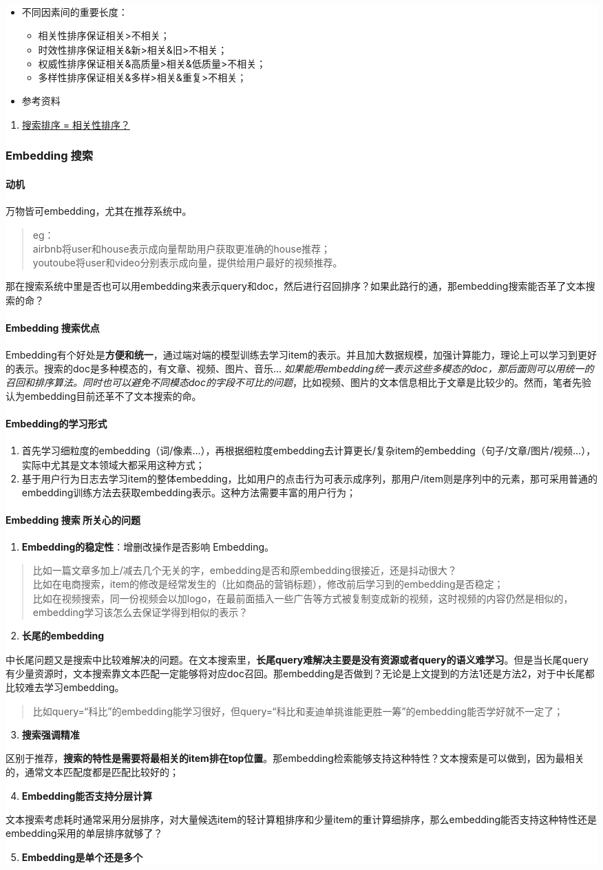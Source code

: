 - 不同因素间的重要长度：
  - 相关性排序保证相关>不相关；
  - 时效性排序保证相关&新>相关&旧>不相关；
  - 权威性排序保证相关&高质量>相关&低质量>不相关；
  - 多样性排序保证相关&多样>相关&重复>不相关；

- 参考资料

1. [搜索排序 = 相关性排序？](https://mp.weixin.qq.com/s/mjLWl0S3rZudlWMnx6sLdA)

### Embedding 搜索

#### 动机

万物皆可embedding，尤其在推荐系统中。

> eg：<br/>
> airbnb将user和house表示成向量帮助用户获取更准确的house推荐；<br/>
> youtoube将user和video分别表示成向量，提供给用户最好的视频推荐。<br/>

那在搜索系统中里是否也可以用embedding来表示query和doc，然后进行召回排序？如果此路行的通，那embedding搜索能否革了文本搜索的命？

#### Embedding 搜索优点

Embedding有个好处是**方便和统一**，通过端对端的模型训练去学习item的表示。并且加大数据规模，加强计算能力，理论上可以学习到更好的表示。搜索的doc是多种模态的，有文章、视频、图片、音乐… *如果能用embedding统一表示这些多模态的doc，那后面则可以用统一的召回和排序算法。同时也可以避免不同模态doc的字段不可比的问题*，比如视频、图片的文本信息相比于文章是比较少的。然而，笔者先验认为embedding目前还革不了文本搜索的命。

#### Embedding的学习形式

1. 首先学习细粒度的embedding（词/像素...），再根据细粒度embedding去计算更长/复杂item的embedding（句子/文章/图片/视频...），实际中尤其是文本领域大都采用这种方式；
2. 基于用户行为日志去学习item的整体embedding，比如用户的点击行为可表示成序列，那用户/item则是序列中的元素，那可采用普通的embedding训练方法去获取embedding表示。这种方法需要丰富的用户行为；

#### Embedding 搜索 所关心的问题

1. **Embedding的稳定性**：增删改操作是否影响 Embedding。

> 比如一篇文章多加上/减去几个无关的字，embedding是否和原embedding很接近，还是抖动很大？<br/>
> 比如在电商搜索，item的修改是经常发生的（比如商品的营销标题），修改前后学习到的embedding是否稳定；<br/>
> 比如在视频搜索，同一份视频会以加logo，在最前面插入一些广告等方式被复制变成新的视频，这时视频的内容仍然是相似的，embedding学习该怎么去保证学得到相似的表示？<br/>

2. **长尾的embedding**

中长尾问题又是搜索中比较难解决的问题。在文本搜索里，**长尾query难解决主要是没有资源或者query的语义难学习**。但是当长尾query有少量资源时，文本搜索靠文本匹配一定能够将对应doc召回。那embedding是否做到？无论是上文提到的方法1还是方法2，对于中长尾都比较难去学习embedding。

> 比如query=“科比”的embedding能学习很好，但query=“科比和麦迪单挑谁能更胜一筹”的embedding能否学好就不一定了；

3. **搜索强调精准**

区别于推荐，**搜索的特性是需要将最相关的item排在top位置**。那embedding检索能够支持这种特性？文本搜索是可以做到，因为最相关的，通常文本匹配度都是匹配比较好的；
   
4. **Embedding能否支持分层计算**

文本搜索考虑耗时通常采用分层排序，对大量候选item的轻计算粗排序和少量item的重计算细排序，那么embedding能否支持这种特性还是embedding采用的单层排序就够了？

5. **Embedding是单个还是多个**
